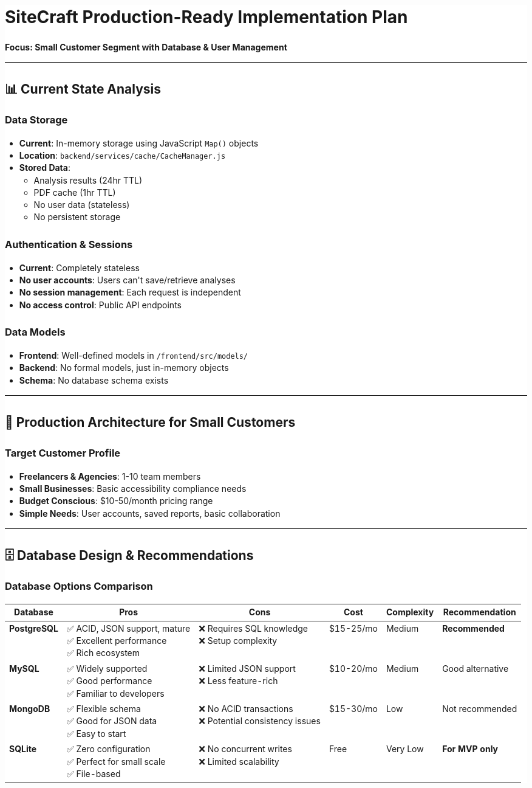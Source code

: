 # SiteCraft Production-Ready Implementation Plan
**Focus: Small Customer Segment with Database & User Management**

---

## 📊 **Current State Analysis**

### **Data Storage**
- **Current**: In-memory storage using JavaScript `Map()` objects
- **Location**: `backend/services/cache/CacheManager.js`
- **Stored Data**:
  - Analysis results (24hr TTL)
  - PDF cache (1hr TTL)
  - No user data (stateless)
  - No persistent storage

### **Authentication & Sessions**
- **Current**: Completely stateless
- **No user accounts**: Users can't save/retrieve analyses
- **No session management**: Each request is independent
- **No access control**: Public API endpoints

### **Data Models**
- **Frontend**: Well-defined models in `/frontend/src/models/`
- **Backend**: No formal models, just in-memory objects
- **Schema**: No database schema exists

---

## 🎯 **Production Architecture for Small Customers**

### **Target Customer Profile**
- **Freelancers & Agencies**: 1-10 team members
- **Small Businesses**: Basic accessibility compliance needs
- **Budget Conscious**: $10-50/month pricing range
- **Simple Needs**: User accounts, saved reports, basic collaboration

---

## 🗄️ **Database Design & Recommendations**

### **Database Options Comparison**

| Database | Pros | Cons | Cost | Complexity | Recommendation |
|----------|------|------|------|------------|----------------|
| **PostgreSQL** | ✅ ACID, JSON support, mature<br/>✅ Excellent performance<br/>✅ Rich ecosystem | ❌ Requires SQL knowledge<br/>❌ Setup complexity | $15-25/mo | Medium | **Recommended** |
| **MySQL** | ✅ Widely supported<br/>✅ Good performance<br/>✅ Familiar to developers | ❌ Limited JSON support<br/>❌ Less feature-rich | $10-20/mo | Medium | Good alternative |
| **MongoDB** | ✅ Flexible schema<br/>✅ Good for JSON data<br/>✅ Easy to start | ❌ No ACID transactions<br/>❌ Potential consistency issues | $15-30/mo | Low | Not recommended |
| **SQLite** | ✅ Zero configuration<br/>✅ Perfect for small scale<br/>✅ File-based | ❌ No concurrent writes<br/>❌ Limited scalability | Free | Very Low | **For MVP only** |

